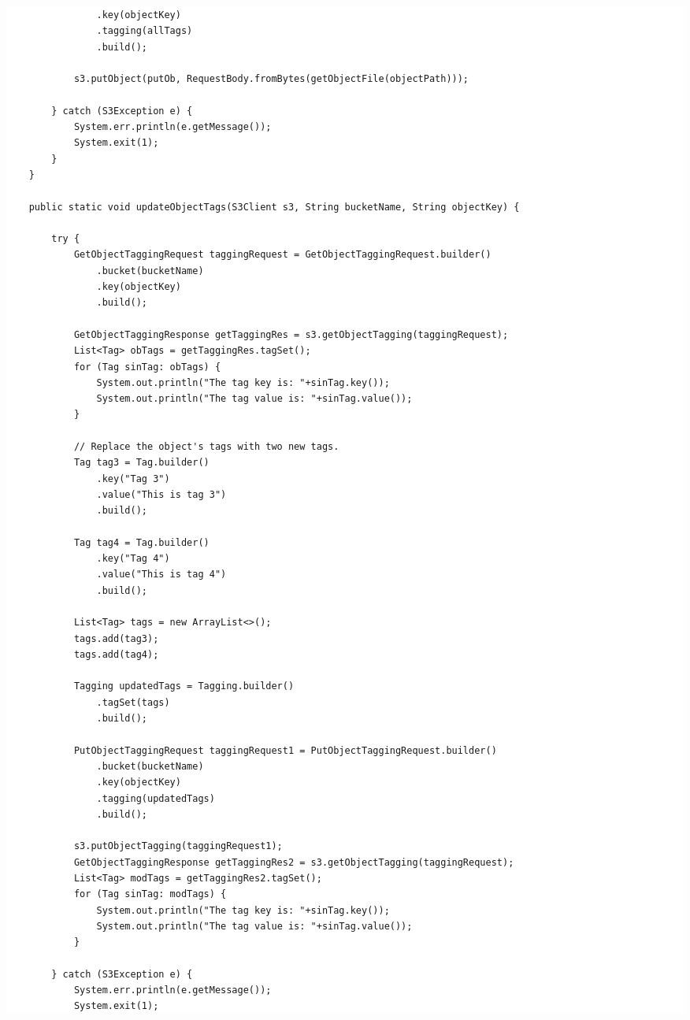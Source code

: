 ```
                .key(objectKey)
                .tagging(allTags)
                .build();

            s3.putObject(putOb, RequestBody.fromBytes(getObjectFile(objectPath)));

        } catch (S3Exception e) {
            System.err.println(e.getMessage());
            System.exit(1);
        }
    }

    public static void updateObjectTags(S3Client s3, String bucketName, String objectKey) {

        try {
            GetObjectTaggingRequest taggingRequest = GetObjectTaggingRequest.builder()
                .bucket(bucketName)
                .key(objectKey)
                .build();

            GetObjectTaggingResponse getTaggingRes = s3.getObjectTagging(taggingRequest);
            List<Tag> obTags = getTaggingRes.tagSet();
            for (Tag sinTag: obTags) {
                System.out.println("The tag key is: "+sinTag.key());
                System.out.println("The tag value is: "+sinTag.value());
            }

            // Replace the object's tags with two new tags.
            Tag tag3 = Tag.builder()
                .key("Tag 3")
                .value("This is tag 3")
                .build();

            Tag tag4 = Tag.builder()
                .key("Tag 4")
                .value("This is tag 4")
                .build();

            List<Tag> tags = new ArrayList<>();
            tags.add(tag3);
            tags.add(tag4);

            Tagging updatedTags = Tagging.builder()
                .tagSet(tags)
                .build();

            PutObjectTaggingRequest taggingRequest1 = PutObjectTaggingRequest.builder()
                .bucket(bucketName)
                .key(objectKey)
                .tagging(updatedTags)
                .build();

            s3.putObjectTagging(taggingRequest1);
            GetObjectTaggingResponse getTaggingRes2 = s3.getObjectTagging(taggingRequest);
            List<Tag> modTags = getTaggingRes2.tagSet();
            for (Tag sinTag: modTags) {
                System.out.println("The tag key is: "+sinTag.key());
                System.out.println("The tag value is: "+sinTag.value());
            }

        } catch (S3Exception e) {
            System.err.println(e.getMessage());
            System.exit(1);
```